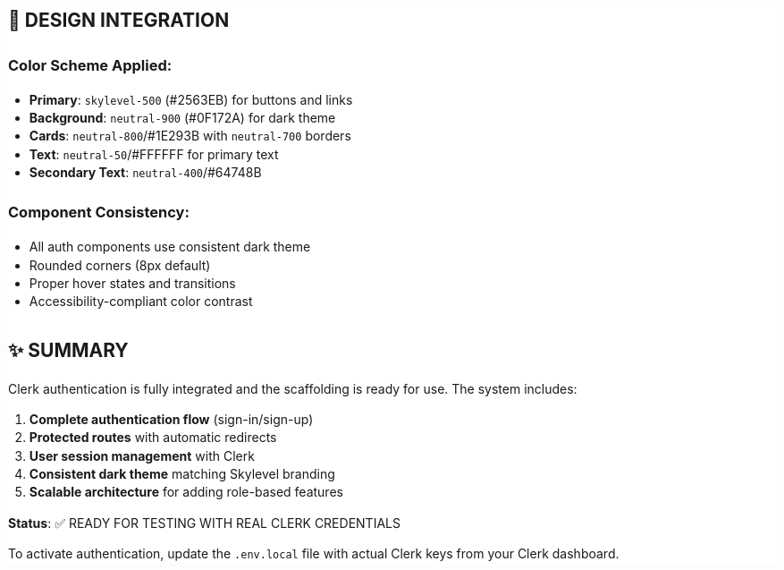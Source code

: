 ```
```

## 🎨 DESIGN INTEGRATION

### Color Scheme Applied:
- **Primary**: `skylevel-500` (#2563EB) for buttons and links
- **Background**: `neutral-900` (#0F172A) for dark theme
- **Cards**: `neutral-800`/#1E293B with `neutral-700` borders
- **Text**: `neutral-50`/#FFFFFF for primary text
- **Secondary Text**: `neutral-400`/#64748B

### Component Consistency:
- All auth components use consistent dark theme
- Rounded corners (8px default)
- Proper hover states and transitions
- Accessibility-compliant color contrast

## ✨ SUMMARY

Clerk authentication is fully integrated and the scaffolding is ready for use. The system includes:

1. **Complete authentication flow** (sign-in/sign-up)
2. **Protected routes** with automatic redirects
3. **User session management** with Clerk
4. **Consistent dark theme** matching Skylevel branding
5. **Scalable architecture** for adding role-based features

**Status**: ✅ READY FOR TESTING WITH REAL CLERK CREDENTIALS

To activate authentication, update the `.env.local` file with actual Clerk keys from your Clerk dashboard.